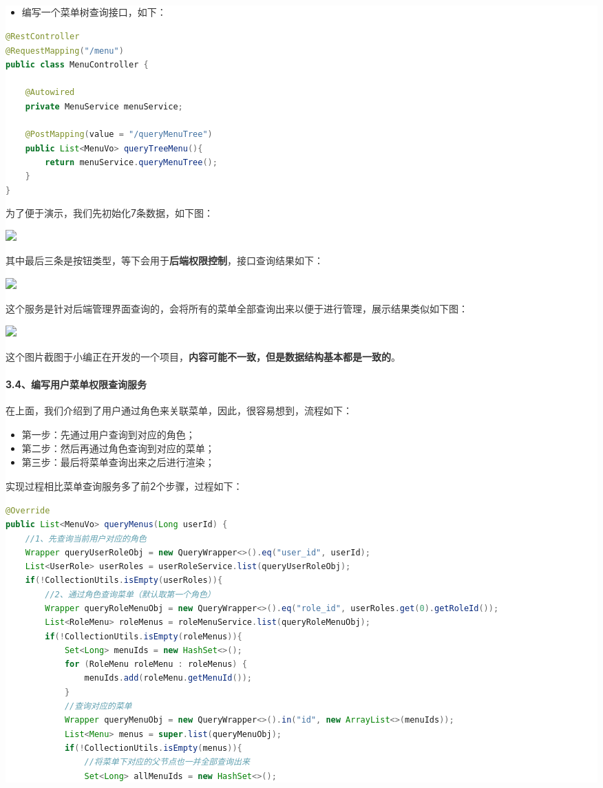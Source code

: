 ```java
```

+ <font style="color:rgb(51, 51, 51);">编写一个菜单树查询接口，如下：</font>

```java
@RestController
@RequestMapping("/menu")
public class MenuController {

    @Autowired
    private MenuService menuService;

    @PostMapping(value = "/queryMenuTree")
    public List<MenuVo> queryTreeMenu(){
        return menuService.queryMenuTree();
    }
}
```

<font style="color:rgb(51, 51, 51);">为了便于演示，我们先初始化7条数据，如下图：</font>

![](https://cdn.nlark.com/yuque/0/2024/png/207857/1731378894314-6d85657c-489d-462e-b4e8-3a18282d647f.png)

<font style="color:rgb(51, 51, 51);">其中最后三条是按钮类型，等下会用于</font>**<font style="color:rgb(51, 51, 51);">后端权限控制</font>**<font style="color:rgb(51, 51, 51);">，接口查询结果如下：</font>

![](https://cdn.nlark.com/yuque/0/2024/png/207857/1731378894326-b7b7f0df-16dd-48b3-a150-2e54ccdb416e.png)

<font style="color:rgb(51, 51, 51);">这个服务是针对后端管理界面查询的，会将所有的菜单全部查询出来以便于进行管理，展示结果类似如下图：</font>

![](https://cdn.nlark.com/yuque/0/2024/png/207857/1731378894305-2f52b9ac-f0b5-4be7-8b5d-cff2c0a73baa.png)

<font style="color:rgb(51, 51, 51);">这个图片截图于小编正在开发的一个项目，</font>**<font style="color:rgb(51, 51, 51);">内容可能不一致，但是数据结构基本都是一致的</font>**<font style="color:rgb(51, 51, 51);">。</font>

#### <font style="color:rgb(51, 51, 51);">3.4、编写用户菜单权限查询服务</font>
<font style="color:rgb(51, 51, 51);">在上面，我们介绍到了用户通过角色来关联菜单，因此，很容易想到，流程如下：</font>

+ <font style="color:rgb(51, 51, 51);">第一步：先通过用户查询到对应的角色；</font>
+ <font style="color:rgb(51, 51, 51);">第二步：然后再通过角色查询到对应的菜单；</font>
+ <font style="color:rgb(51, 51, 51);">第三步：最后将菜单查询出来之后进行渲染；</font>

<font style="color:rgb(51, 51, 51);">实现过程相比菜单查询服务多了前2个步骤，过程如下：</font>

```java
@Override
public List<MenuVo> queryMenus(Long userId) {
    //1、先查询当前用户对应的角色
    Wrapper queryUserRoleObj = new QueryWrapper<>().eq("user_id", userId);
    List<UserRole> userRoles = userRoleService.list(queryUserRoleObj);
    if(!CollectionUtils.isEmpty(userRoles)){
        //2、通过角色查询菜单（默认取第一个角色）
        Wrapper queryRoleMenuObj = new QueryWrapper<>().eq("role_id", userRoles.get(0).getRoleId());
        List<RoleMenu> roleMenus = roleMenuService.list(queryRoleMenuObj);
        if(!CollectionUtils.isEmpty(roleMenus)){
            Set<Long> menuIds = new HashSet<>();
            for (RoleMenu roleMenu : roleMenus) {
                menuIds.add(roleMenu.getMenuId());
            }
            //查询对应的菜单
            Wrapper queryMenuObj = new QueryWrapper<>().in("id", new ArrayList<>(menuIds));
            List<Menu> menus = super.list(queryMenuObj);
            if(!CollectionUtils.isEmpty(menus)){
                //将菜单下对应的父节点也一并全部查询出来
                Set<Long> allMenuIds = new HashSet<>();
```